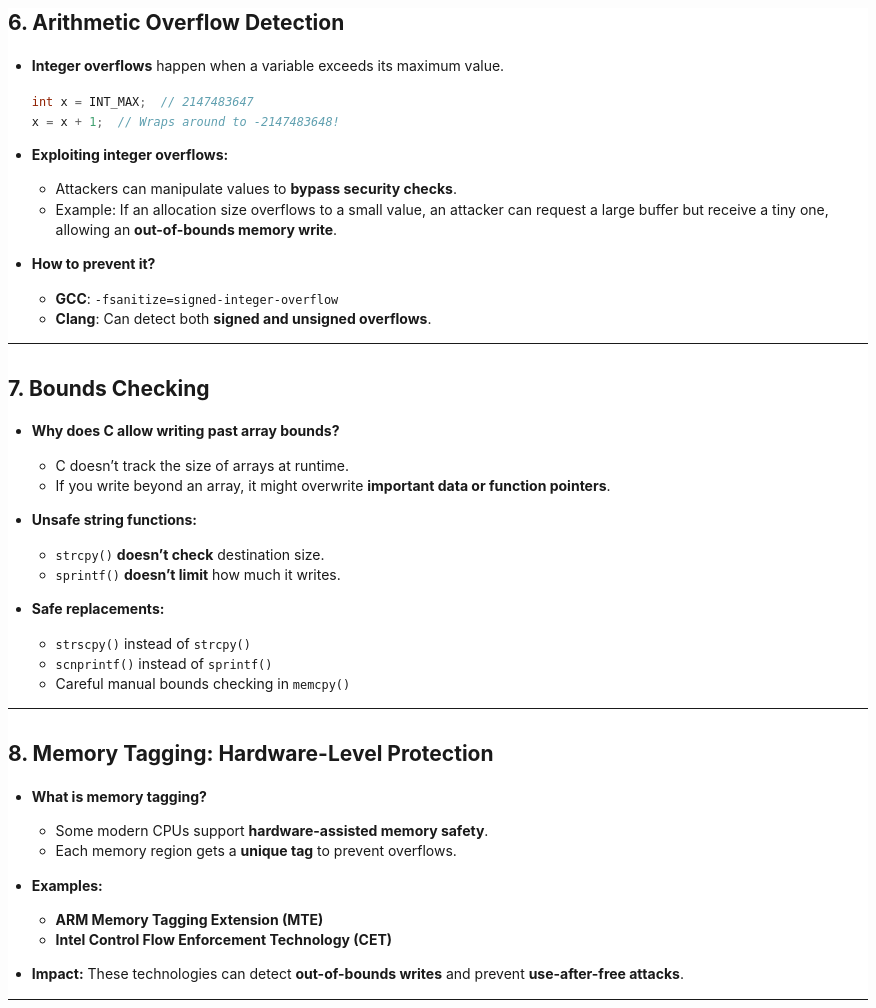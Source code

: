 
## **6. Arithmetic Overflow Detection**

- **Integer overflows** happen when a variable exceeds its maximum value.
    
    ```c
    int x = INT_MAX;  // 2147483647
    x = x + 1;  // Wraps around to -2147483648!
    ```
    
- **Exploiting integer overflows:**
    
    - Attackers can manipulate values to **bypass security checks**.
    - Example: If an allocation size overflows to a small value, an attacker can request a large buffer but receive a tiny one, allowing an **out-of-bounds memory write**.
- **How to prevent it?**
    
    - **GCC**: `-fsanitize=signed-integer-overflow`
    - **Clang**: Can detect both **signed and unsigned overflows**.

---

## **7. Bounds Checking**

- **Why does C allow writing past array bounds?**
    
    - C doesn’t track the size of arrays at runtime.
    - If you write beyond an array, it might overwrite **important data or function pointers**.
- **Unsafe string functions:**
    
    - `strcpy()` **doesn’t check** destination size.
    - `sprintf()` **doesn’t limit** how much it writes.
- **Safe replacements:**
    
    - `strscpy()` instead of `strcpy()`
    - `scnprintf()` instead of `sprintf()`
    - Careful manual bounds checking in `memcpy()`

---

## **8. Memory Tagging: Hardware-Level Protection**

- **What is memory tagging?**
    
    - Some modern CPUs support **hardware-assisted memory safety**.
    - Each memory region gets a **unique tag** to prevent overflows.
- **Examples:**
    
    - **ARM Memory Tagging Extension (MTE)**
    - **Intel Control Flow Enforcement Technology (CET)**
- **Impact:** These technologies can detect **out-of-bounds writes** and prevent **use-after-free attacks**.
    

---

